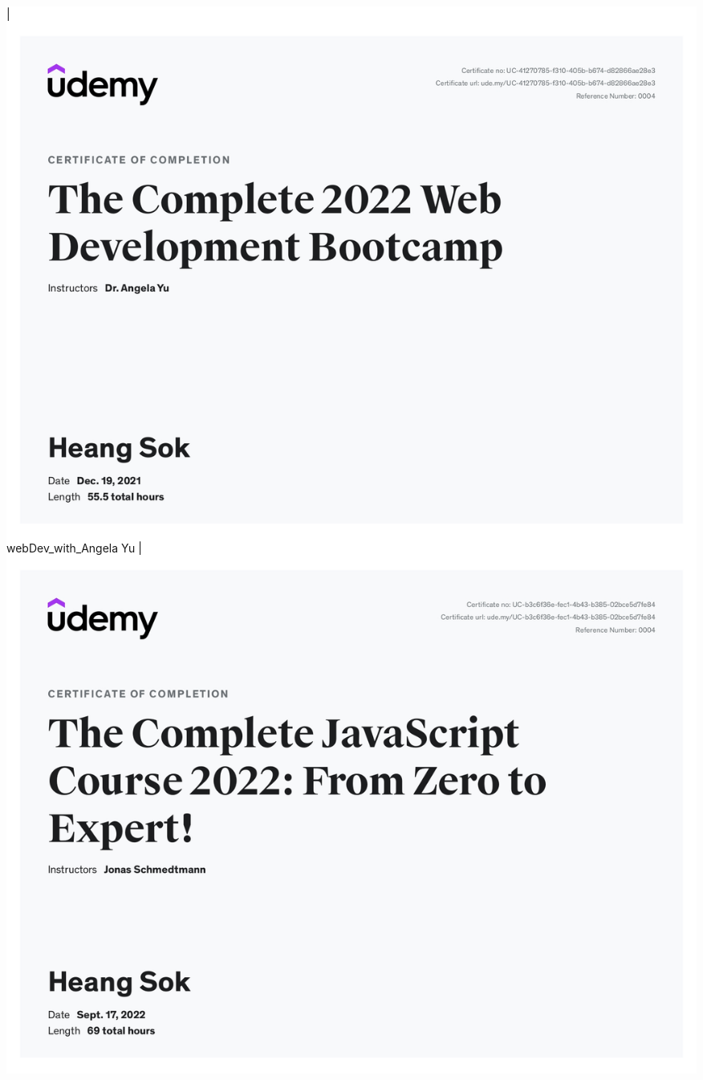 |<img width="1604" src="https://github.com/HeangSok/About-Me/blob/main/Certificate/udemy_certificate_webDev.jpg"> webDev_with_Angela Yu |  <img width="1604"  src="https://github.com/HeangSok/About-Me/blob/main/Certificate/JavaScript_with_Jonas.jpg">